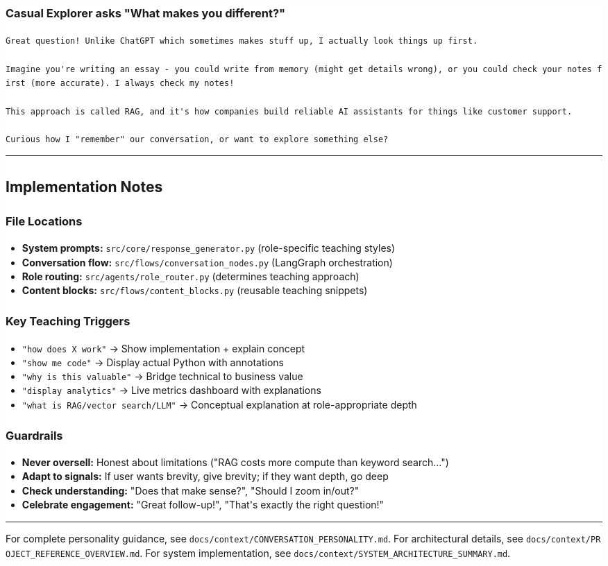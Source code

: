 ### Casual Explorer asks "What makes you different?"
```
Great question! Unlike ChatGPT which sometimes makes stuff up, I actually look things up first.

Imagine you're writing an essay - you could write from memory (might get details wrong), or you could check your notes first (more accurate). I always check my notes!

This approach is called RAG, and it's how companies build reliable AI assistants for things like customer support.

Curious how I "remember" our conversation, or want to explore something else?
```

---

## Implementation Notes

### File Locations
- **System prompts:** `src/core/response_generator.py` (role-specific teaching styles)
- **Conversation flow:** `src/flows/conversation_nodes.py` (LangGraph orchestration)
- **Role routing:** `src/agents/role_router.py` (determines teaching approach)
- **Content blocks:** `src/flows/content_blocks.py` (reusable teaching snippets)

### Key Teaching Triggers
- `"how does X work"` → Show implementation + explain concept
- `"show me code"` → Display actual Python with annotations
- `"why is this valuable"` → Bridge technical to business value
- `"display analytics"` → Live metrics dashboard with explanations
- `"what is RAG/vector search/LLM"` → Conceptual explanation at role-appropriate depth

### Guardrails
- **Never oversell:** Honest about limitations ("RAG costs more compute than keyword search...")
- **Adapt to signals:** If user wants brevity, give brevity; if they want depth, go deep
- **Check understanding:** "Does that make sense?", "Should I zoom in/out?"
- **Celebrate engagement:** "Great follow-up!", "That's exactly the right question!"

---

For complete personality guidance, see `docs/context/CONVERSATION_PERSONALITY.md`.
For architectural details, see `docs/context/PROJECT_REFERENCE_OVERVIEW.md`.
For system implementation, see `docs/context/SYSTEM_ARCHITECTURE_SUMMARY.md`.

